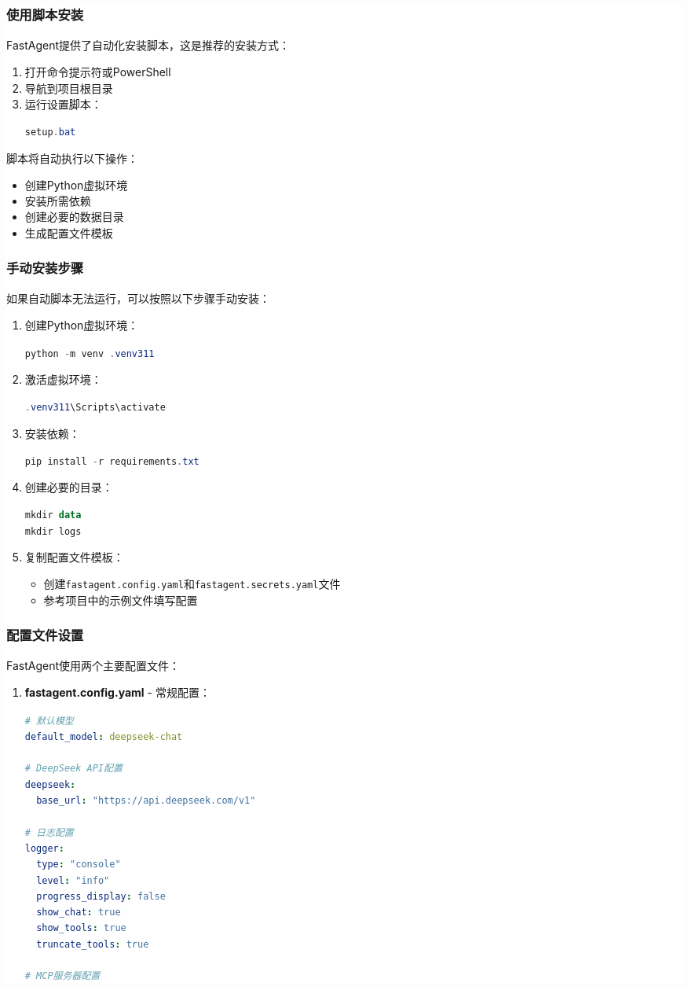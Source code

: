 ### 使用脚本安装

FastAgent提供了自动化安装脚本，这是推荐的安装方式：

1. 打开命令提示符或PowerShell
2. 导航到项目根目录
3. 运行设置脚本：
   ```powershell
   setup.bat
   ```
   
脚本将自动执行以下操作：
- 创建Python虚拟环境
- 安装所需依赖
- 创建必要的数据目录
- 生成配置文件模板

### 手动安装步骤

如果自动脚本无法运行，可以按照以下步骤手动安装：

1. 创建Python虚拟环境：
   ```powershell
   python -m venv .venv311
   ```

2. 激活虚拟环境：
   ```powershell
   .venv311\Scripts\activate
   ```

3. 安装依赖：
   ```powershell
   pip install -r requirements.txt
   ```

4. 创建必要的目录：
   ```powershell
   mkdir data
   mkdir logs
   ```

5. 复制配置文件模板：
   - 创建`fastagent.config.yaml`和`fastagent.secrets.yaml`文件
   - 参考项目中的示例文件填写配置

### 配置文件设置

FastAgent使用两个主要配置文件：

1. **fastagent.config.yaml** - 常规配置：
   ```yaml
   # 默认模型
   default_model: deepseek-chat

   # DeepSeek API配置
   deepseek:
     base_url: "https://api.deepseek.com/v1"

   # 日志配置
   logger:
     type: "console"
     level: "info"
     progress_display: false
     show_chat: true
     show_tools: true
     truncate_tools: true

   # MCP服务器配置
   ```